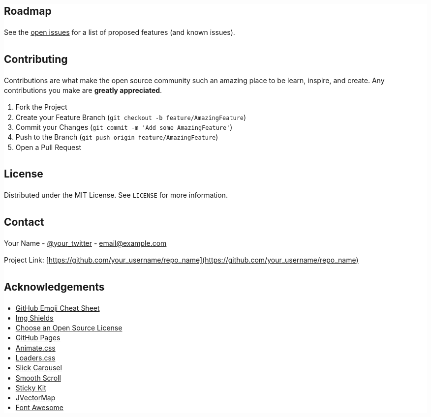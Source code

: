

## Roadmap

See the [open issues](https://github.com/othneildrew/Best-README-Template/issues) for a list of proposed features (and known issues).




## Contributing

Contributions are what make the open source community such an amazing place to be learn, inspire, and create. Any contributions you make are **greatly appreciated**.

1. Fork the Project
2. Create your Feature Branch (`git checkout -b feature/AmazingFeature`)
3. Commit your Changes (`git commit -m 'Add some AmazingFeature'`)
4. Push to the Branch (`git push origin feature/AmazingFeature`)
5. Open a Pull Request




## License

Distributed under the MIT License. See `LICENSE` for more information.




## Contact

Your Name - [@your_twitter](https://twitter.com/your_username) - email@example.com

Project Link: [https://github.com/your_username/repo_name](https://github.com/your_username/repo_name)




## Acknowledgements
* [GitHub Emoji Cheat Sheet](https://www.webpagefx.com/tools/emoji-cheat-sheet)
* [Img Shields](https://shields.io)
* [Choose an Open Source License](https://choosealicense.com)
* [GitHub Pages](https://pages.github.com)
* [Animate.css](https://daneden.github.io/animate.css)
* [Loaders.css](https://connoratherton.com/loaders)
* [Slick Carousel](https://kenwheeler.github.io/slick)
* [Smooth Scroll](https://github.com/cferdinandi/smooth-scroll)
* [Sticky Kit](http://leafo.net/sticky-kit)
* [JVectorMap](http://jvectormap.com)
* [Font Awesome](https://fontawesome.com)





